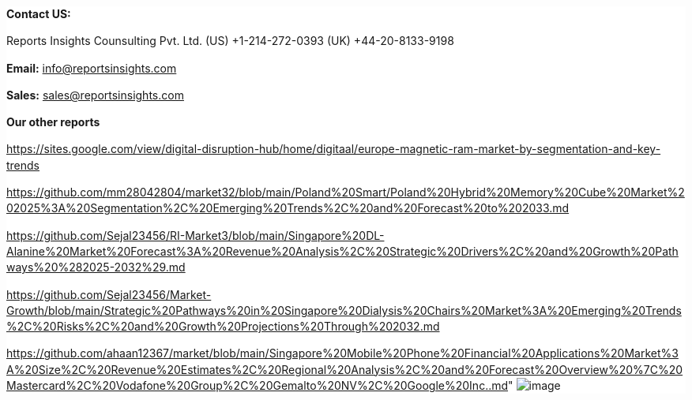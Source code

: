 <strong>Contact US:</strong>

Reports Insights Counsulting Pvt. Ltd.
(US) +1-214-272-0393
(UK) +44-20-8133-9198
<p class=""""><b>Email:</b> <a href=mailto:info@reportsinsights.com>info@reportsinsights.com</a></p>
<p class=""""><b>Sales:</b> <a href=mailto:sales@reportsinsights.com>sales@reportsinsights.com</a></p>

<strong>Our other reports</strong>

<a href=https://sites.google.com/view/digital-disruption-hub/home/digitaal/europe-magnetic-ram-market-by-segmentation-and-key-trends>https://sites.google.com/view/digital-disruption-hub/home/digitaal/europe-magnetic-ram-market-by-segmentation-and-key-trends</a>

<a href=https://github.com/mm28042804/market32/blob/main/Poland%20Smart/Poland%20Hybrid%20Memory%20Cube%20Market%202025%3A%20Segmentation%2C%20Emerging%20Trends%2C%20and%20Forecast%20to%202033.md>https://github.com/mm28042804/market32/blob/main/Poland%20Smart/Poland%20Hybrid%20Memory%20Cube%20Market%202025%3A%20Segmentation%2C%20Emerging%20Trends%2C%20and%20Forecast%20to%202033.md</a>

<a href=https://github.com/Sejal23456/RI-Market3/blob/main/Singapore%20DL-Alanine%20Market%20Forecast%3A%20Revenue%20Analysis%2C%20Strategic%20Drivers%2C%20and%20Growth%20Pathways%20%282025-2032%29.md>https://github.com/Sejal23456/RI-Market3/blob/main/Singapore%20DL-Alanine%20Market%20Forecast%3A%20Revenue%20Analysis%2C%20Strategic%20Drivers%2C%20and%20Growth%20Pathways%20%282025-2032%29.md</a>

<a href=https://github.com/Sejal23456/Market-Growth/blob/main/Strategic%20Pathways%20in%20Singapore%20Dialysis%20Chairs%20Market%3A%20Emerging%20Trends%2C%20Risks%2C%20and%20Growth%20Projections%20Through%202032.md>https://github.com/Sejal23456/Market-Growth/blob/main/Strategic%20Pathways%20in%20Singapore%20Dialysis%20Chairs%20Market%3A%20Emerging%20Trends%2C%20Risks%2C%20and%20Growth%20Projections%20Through%202032.md</a>

<a href=https://github.com/ahaan12367/market/blob/main/Singapore%20Mobile%20Phone%20Financial%20Applications%20Market%3A%20Size%2C%20Revenue%20Estimates%2C%20Regional%20Analysis%2C%20and%20Forecast%20Overview%20%7C%20Mastercard%2C%20Vodafone%20Group%2C%20Gemalto%20NV%2C%20Google%20Inc..md>https://github.com/ahaan12367/market/blob/main/Singapore%20Mobile%20Phone%20Financial%20Applications%20Market%3A%20Size%2C%20Revenue%20Estimates%2C%20Regional%20Analysis%2C%20and%20Forecast%20Overview%20%7C%20Mastercard%2C%20Vodafone%20Group%2C%20Gemalto%20NV%2C%20Google%20Inc..md</a>"
![image](https://github.com/user-attachments/assets/4537c237-77c4-4da5-ba21-49701a474821)
